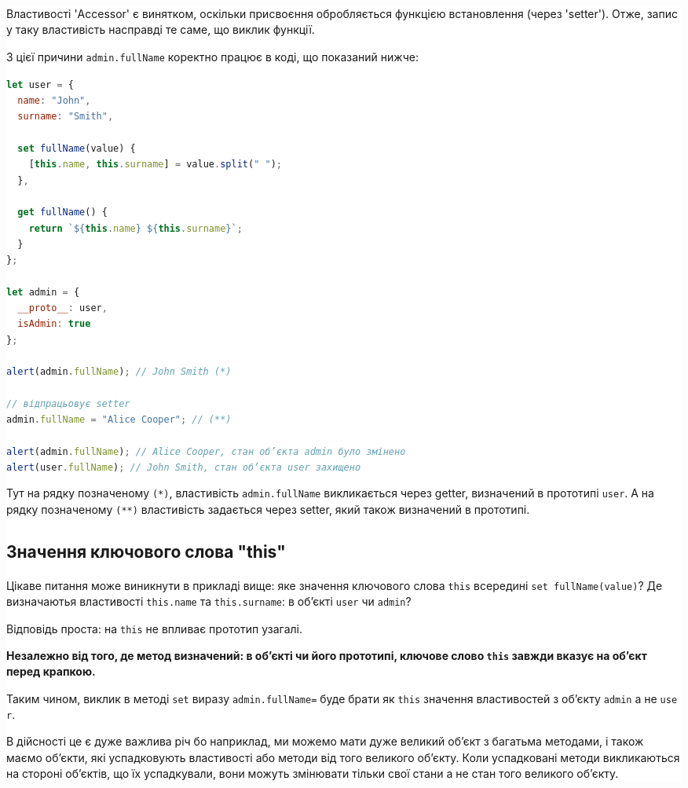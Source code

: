 Властивості 'Accessor' є винятком, оскільки присвоєння обробляється функцією встановлення (через 'setter'). Отже, запис у таку властивість насправді те саме, що виклик функції.

З цієї причини `admin.fullName` коректно працює в коді, що показаний нижче:

```js run
let user = {
  name: "John",
  surname: "Smith",

  set fullName(value) {
    [this.name, this.surname] = value.split(" ");
  },

  get fullName() {
    return `${this.name} ${this.surname}`;
  }
};

let admin = {
  __proto__: user,
  isAdmin: true
};

alert(admin.fullName); // John Smith (*)

// відпрацьовує setter
admin.fullName = "Alice Cooper"; // (**)

alert(admin.fullName); // Alice Cooper, стан об’єкта admin було змінено
alert(user.fullName); // John Smith, стан об’єкта user захищено
```

Тут на рядку позначеному `(*)`, властивість `admin.fullName` викликається через getter, визначений в прототипі `user`. А на рядку позначеному `(**)` властивість задається через setter, який також визначений в прототипі.

## Значення ключового слова "this"

Цікаве питання може виникнути в прикладі вище: яке значення ключового слова `this` всередині `set fullName(value)`? Де визначаютья властивості `this.name` та `this.surname`: в об’єкті `user` чи `admin`?

Відповідь проста: на `this` не впливає прототип узагалі.

**Незалежно від того, де метод визначений: в об’єкті чи його прототипі, ключове слово `this` завжди вказує на об’єкт перед крапкою.**

Таким чином, виклик в методі `set` виразу `admin.fullName=` буде брати як `this` значення властивостей з об’єкту `admin` а не `user`.

В дійсності це є дуже важлива річ бо наприклад, ми можемо мати дуже великий об’єкт з багатьма методами, і також маємо об’єкти, які успадковують властивості або методи від того великого об’єкту. Коли успадковані методи викликаються на стороні об’єктів, що їх успадкували, вони можуть змінювати тільки свої стани а не стан того великого об’єкту.
